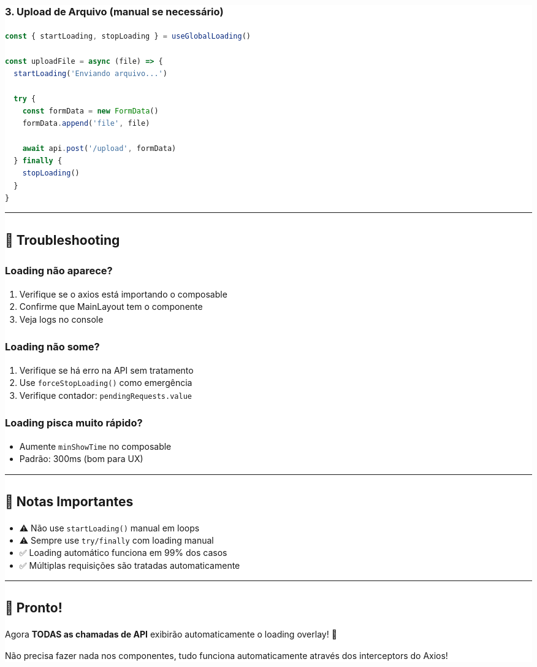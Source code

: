 ### 3. **Upload de Arquivo** (manual se necessário)
```javascript
const { startLoading, stopLoading } = useGlobalLoading()

const uploadFile = async (file) => {
  startLoading('Enviando arquivo...')
  
  try {
    const formData = new FormData()
    formData.append('file', file)
    
    await api.post('/upload', formData)
  } finally {
    stopLoading()
  }
}
```

---

## 🔧 Troubleshooting

### Loading não aparece?
1. Verifique se o axios está importando o composable
2. Confirme que MainLayout tem o componente
3. Veja logs no console

### Loading não some?
1. Verifique se há erro na API sem tratamento
2. Use `forceStopLoading()` como emergência
3. Verifique contador: `pendingRequests.value`

### Loading pisca muito rápido?
- Aumente `minShowTime` no composable
- Padrão: 300ms (bom para UX)

---

## 📝 Notas Importantes

- ⚠️ Não use `startLoading()` manual em loops
- ⚠️ Sempre use `try/finally` com loading manual
- ✅ Loading automático funciona em 99% dos casos
- ✅ Múltiplas requisições são tratadas automaticamente

---

## 🎉 Pronto!

Agora **TODAS as chamadas de API** exibirão automaticamente o loading overlay! 🚀

Não precisa fazer nada nos componentes, tudo funciona automaticamente através dos interceptors do Axios!
